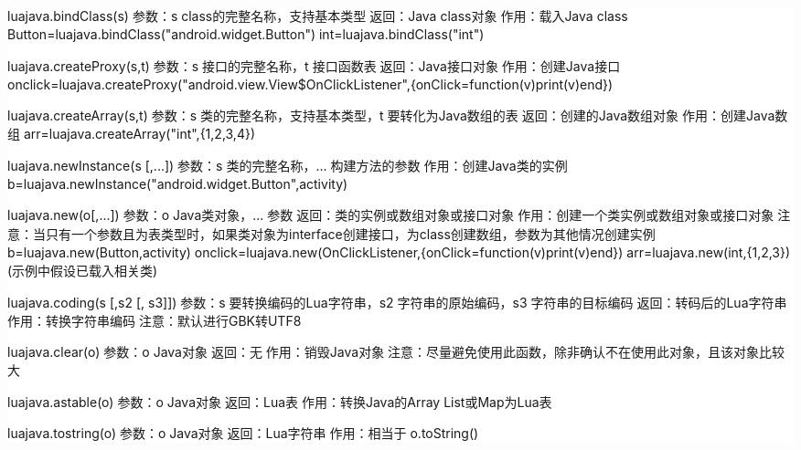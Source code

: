 luajava.bindClass(s)
参数：s class的完整名称，支持基本类型
返回：Java class对象
作用：载入Java class
Button=luajava.bindClass("android.widget.Button")
int=luajava.bindClass("int")

luajava.createProxy(s,t)
参数：s 接口的完整名称，t 接口函数表
返回：Java接口对象
作用：创建Java接口
onclick=luajava.createProxy("android.view.View$OnClickListener",{onClick=function(v)print(v)end})

luajava.createArray(s,t)
参数：s 类的完整名称，支持基本类型，t 要转化为Java数组的表
返回：创建的Java数组对象
作用：创建Java数组
arr=luajava.createArray("int",{1,2,3,4})

luajava.newInstance(s [,...])
参数：s 类的完整名称，... 构建方法的参数
作用：创建Java类的实例
b=luajava.newInstance("android.widget.Button",activity)

luajava.new(o[,...])
参数：o Java类对象，... 参数
返回：类的实例或数组对象或接口对象
作用：创建一个类实例或数组对象或接口对象
注意：当只有一个参数且为表类型时，如果类对象为interface创建接口，为class创建数组，参数为其他情况创建实例
b=luajava.new(Button,activity)
onclick=luajava.new(OnClickListener,{onClick=function(v)print(v)end})
arr=luajava.new(int,{1,2,3})
(示例中假设已载入相关类)

luajava.coding(s [,s2 [, s3]])
参数：s 要转换编码的Lua字符串，s2 字符串的原始编码，s3 字符串的目标编码
返回：转码后的Lua字符串
作用：转换字符串编码
注意：默认进行GBK转UTF8

luajava.clear(o)
参数：o Java对象
返回：无
作用：销毁Java对象
注意：尽量避免使用此函数，除非确认不在使用此对象，且该对象比较大

luajava.astable(o)
参数：o Java对象
返回：Lua表
作用：转换Java的Array List或Map为Lua表

luajava.tostring(o)
参数：o Java对象
返回：Lua字符串
作用：相当于 o.toString()
